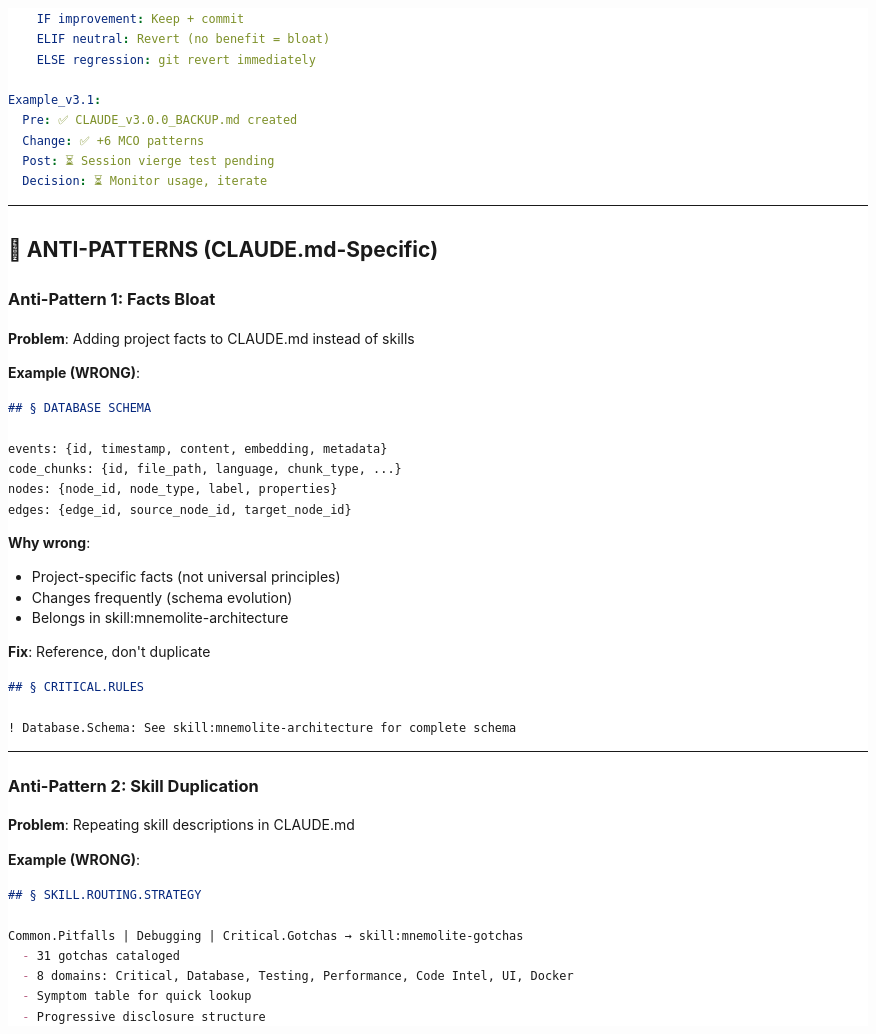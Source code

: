 ```yaml
    IF improvement: Keep + commit
    ELIF neutral: Revert (no benefit = bloat)
    ELSE regression: git revert immediately

Example_v3.1:
  Pre: ✅ CLAUDE_v3.0.0_BACKUP.md created
  Change: ✅ +6 MCO patterns
  Post: ⏳ Session vierge test pending
  Decision: ⏳ Monitor usage, iterate
```

---

## 🚫 ANTI-PATTERNS (CLAUDE.md-Specific)

### Anti-Pattern 1: Facts Bloat

**Problem**: Adding project facts to CLAUDE.md instead of skills

**Example (WRONG)**:
```markdown
## § DATABASE SCHEMA

events: {id, timestamp, content, embedding, metadata}
code_chunks: {id, file_path, language, chunk_type, ...}
nodes: {node_id, node_type, label, properties}
edges: {edge_id, source_node_id, target_node_id}
```

**Why wrong**:
- Project-specific facts (not universal principles)
- Changes frequently (schema evolution)
- Belongs in skill:mnemolite-architecture

**Fix**: Reference, don't duplicate
```markdown
## § CRITICAL.RULES

! Database.Schema: See skill:mnemolite-architecture for complete schema
```

---

### Anti-Pattern 2: Skill Duplication

**Problem**: Repeating skill descriptions in CLAUDE.md

**Example (WRONG)**:
```markdown
## § SKILL.ROUTING.STRATEGY

Common.Pitfalls | Debugging | Critical.Gotchas → skill:mnemolite-gotchas
  - 31 gotchas cataloged
  - 8 domains: Critical, Database, Testing, Performance, Code Intel, UI, Docker
  - Symptom table for quick lookup
  - Progressive disclosure structure
```
